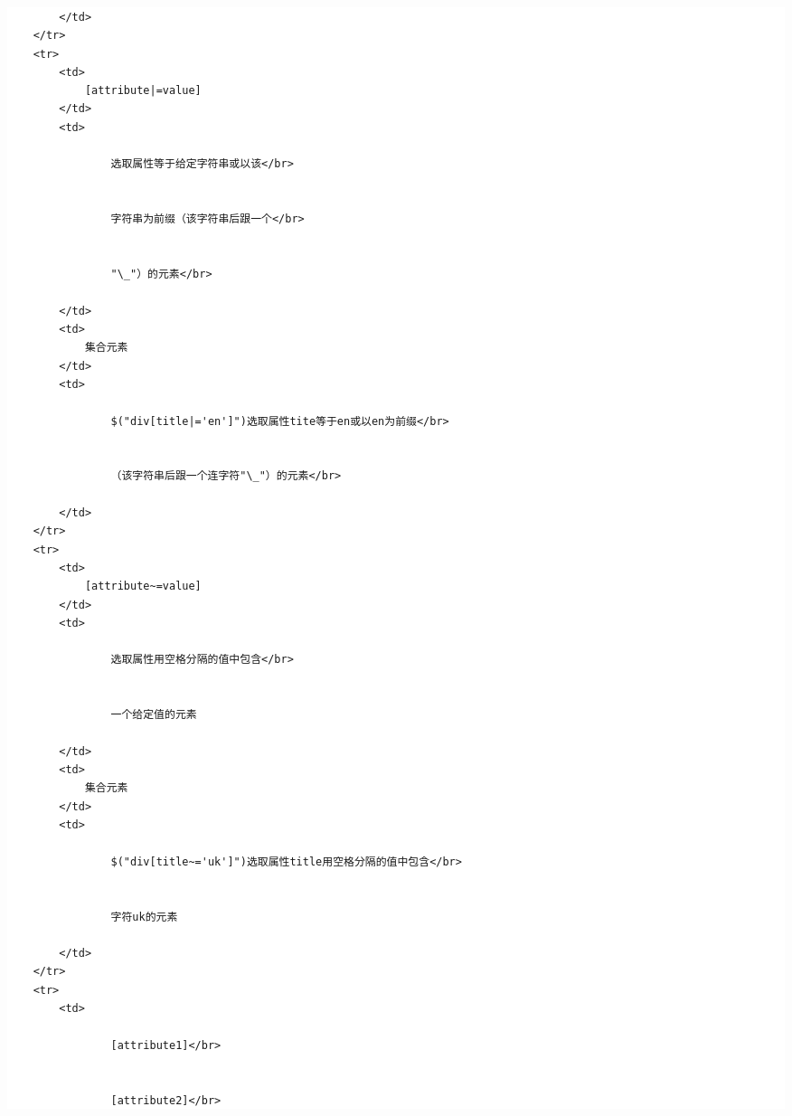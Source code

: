             </td>
        </tr>
        <tr>
            <td>
                [attribute|=value]
            </td>
            <td>
                
                    选取属性等于给定字符串或以该</br>
                
                
                    字符串为前缀（该字符串后跟一个</br>
                
                
                    "\_"）的元素</br>
                
            </td>
            <td>
                集合元素
            </td>
            <td>
                
                    $("div[title|='en']")选取属性tite等于en或以en为前缀</br>
                
                
                    （该字符串后跟一个连字符"\_"）的元素</br>
                
            </td>
        </tr>
        <tr>
            <td>
                [attribute~=value]
            </td>
            <td>
                
                    选取属性用空格分隔的值中包含</br>
                
                
                    一个给定值的元素
                
            </td>
            <td>
                集合元素
            </td>
            <td>
                
                    $("div[title~='uk']")选取属性title用空格分隔的值中包含</br>
                
                
                    字符uk的元素
                
            </td>
        </tr>
        <tr>
            <td>
                
                    [attribute1]</br>
                
                
                    [attribute2]</br>
                
